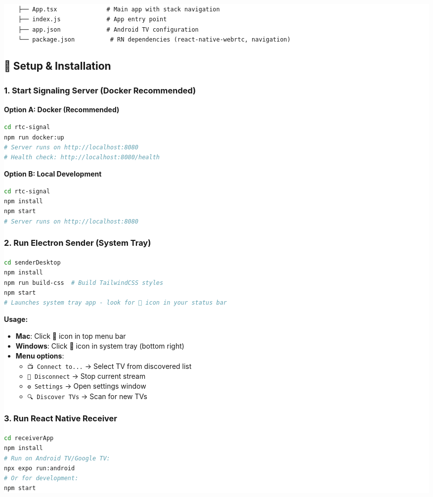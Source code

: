 ```
    ├── App.tsx              # Main app with stack navigation
    ├── index.js             # App entry point
    ├── app.json             # Android TV configuration
    └── package.json          # RN dependencies (react-native-webrtc, navigation)
```

## 🔧 Setup & Installation

### 1. **Start Signaling Server** (Docker Recommended)

**Option A: Docker (Recommended)**

```bash
cd rtc-signal
npm run docker:up
# Server runs on http://localhost:8080
# Health check: http://localhost:8080/health
```

**Option B: Local Development**

```bash
cd rtc-signal
npm install
npm start
# Server runs on http://localhost:8080
```

### 2. **Run Electron Sender** (System Tray)

```bash
cd senderDesktop
npm install
npm run build-css  # Build TailwindCSS styles
npm start
# Launches system tray app - look for 📱 icon in your status bar
```

**Usage:**

- **Mac**: Click 📱 icon in top menu bar
- **Windows**: Click 📱 icon in system tray (bottom right)
- **Menu options**:
  - `📺 Connect to...` → Select TV from discovered list
  - `🔴 Disconnect` → Stop current stream
  - `⚙️ Settings` → Open settings window
  - `🔍 Discover TVs` → Scan for new TVs

### 3. **Run React Native Receiver**

```bash
cd receiverApp
npm install
# Run on Android TV/Google TV:
npx expo run:android
# Or for development:
npm start
```
